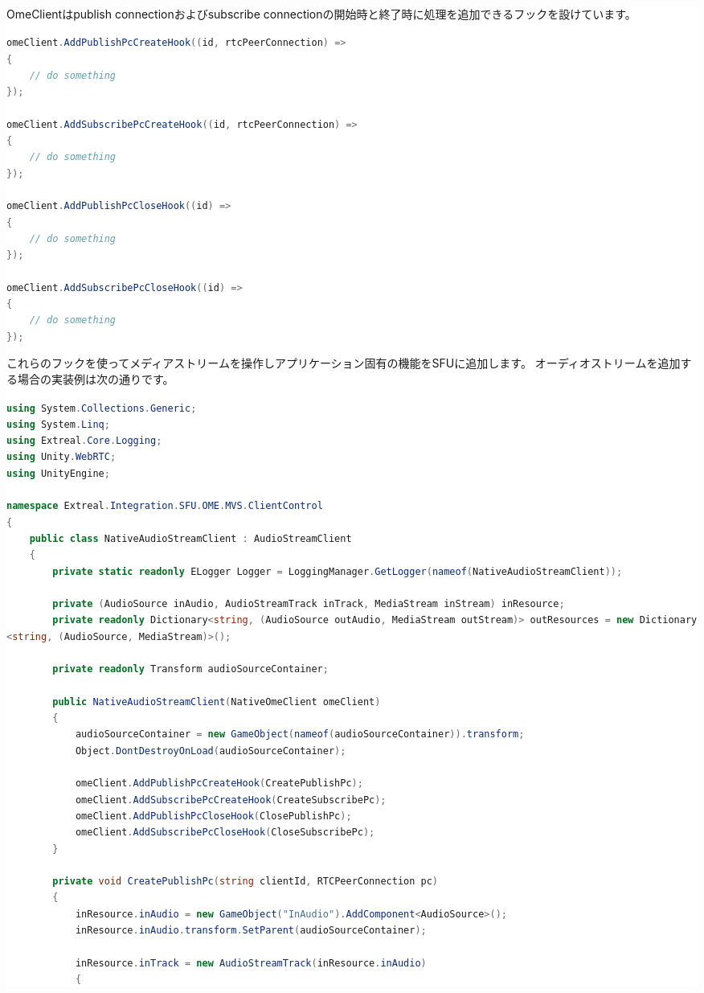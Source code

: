 OmeClientはpublish connectionおよびsubscribe connectionの開始時と終了時に処理を追加できるフックを設けています。

```csharp
omeClient.AddPublishPcCreateHook((id, rtcPeerConnection) =>
{
    // do something
});

omeClient.AddSubscribePcCreateHook((id, rtcPeerConnection) =>
{
    // do something
});

omeClient.AddPublishPcCloseHook((id) =>
{
    // do something
});

omeClient.AddSubscribePcCloseHook((id) =>
{
    // do something
});
```

これらのフックを使ってメディアストリームを操作しアプリケーション固有の機能をSFUに追加します。
オーディオストリームを追加する場合の実装例は次の通りです。

```csharp
using System.Collections.Generic;
using System.Linq;
using Extreal.Core.Logging;
using Unity.WebRTC;
using UnityEngine;

namespace Extreal.Integration.SFU.OME.MVS.ClientControl
{
    public class NativeAudioStreamClient : AudioStreamClient
    {
        private static readonly ELogger Logger = LoggingManager.GetLogger(nameof(NativeAudioStreamClient));

        private (AudioSource inAudio, AudioStreamTrack inTrack, MediaStream inStream) inResource;
        private readonly Dictionary<string, (AudioSource outAudio, MediaStream outStream)> outResources = new Dictionary<string, (AudioSource, MediaStream)>();

        private readonly Transform audioSourceContainer;

        public NativeAudioStreamClient(NativeOmeClient omeClient)
        {
            audioSourceContainer = new GameObject(nameof(audioSourceContainer)).transform;
            Object.DontDestroyOnLoad(audioSourceContainer);

            omeClient.AddPublishPcCreateHook(CreatePublishPc);
            omeClient.AddSubscribePcCreateHook(CreateSubscribePc);
            omeClient.AddPublishPcCloseHook(ClosePublishPc);
            omeClient.AddSubscribePcCloseHook(CloseSubscribePc);
        }

        private void CreatePublishPc(string clientId, RTCPeerConnection pc)
        {
            inResource.inAudio = new GameObject("InAudio").AddComponent<AudioSource>();
            inResource.inAudio.transform.SetParent(audioSourceContainer);

            inResource.inTrack = new AudioStreamTrack(inResource.inAudio)
            {
```